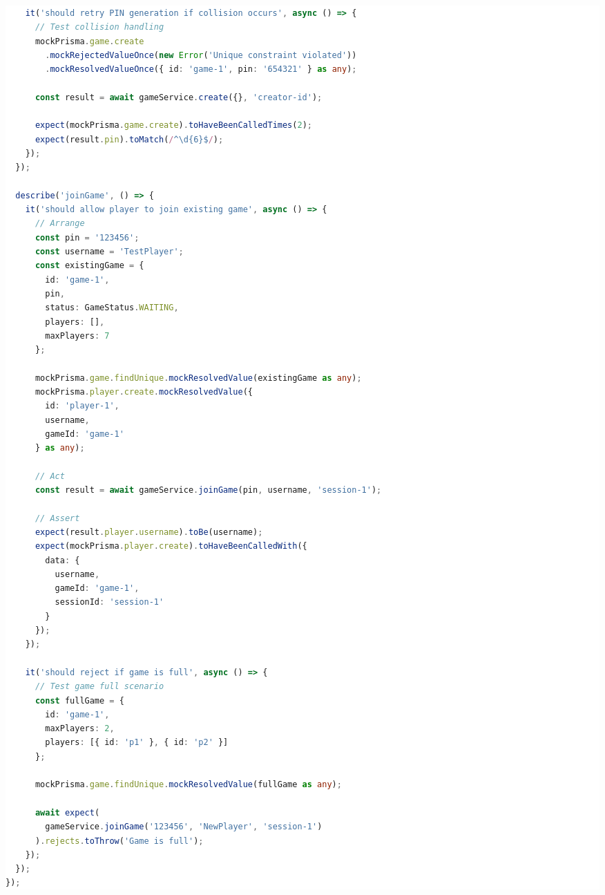 ```typescript
    it('should retry PIN generation if collision occurs', async () => {
      // Test collision handling
      mockPrisma.game.create
        .mockRejectedValueOnce(new Error('Unique constraint violated'))
        .mockResolvedValueOnce({ id: 'game-1', pin: '654321' } as any);
      
      const result = await gameService.create({}, 'creator-id');
      
      expect(mockPrisma.game.create).toHaveBeenCalledTimes(2);
      expect(result.pin).toMatch(/^\d{6}$/);
    });
  });
  
  describe('joinGame', () => {
    it('should allow player to join existing game', async () => {
      // Arrange
      const pin = '123456';
      const username = 'TestPlayer';
      const existingGame = {
        id: 'game-1',
        pin,
        status: GameStatus.WAITING,
        players: [],
        maxPlayers: 7
      };
      
      mockPrisma.game.findUnique.mockResolvedValue(existingGame as any);
      mockPrisma.player.create.mockResolvedValue({
        id: 'player-1',
        username,
        gameId: 'game-1'
      } as any);
      
      // Act
      const result = await gameService.joinGame(pin, username, 'session-1');
      
      // Assert
      expect(result.player.username).toBe(username);
      expect(mockPrisma.player.create).toHaveBeenCalledWith({
        data: {
          username,
          gameId: 'game-1',
          sessionId: 'session-1'
        }
      });
    });
    
    it('should reject if game is full', async () => {
      // Test game full scenario
      const fullGame = {
        id: 'game-1',
        maxPlayers: 2,
        players: [{ id: 'p1' }, { id: 'p2' }]
      };
      
      mockPrisma.game.findUnique.mockResolvedValue(fullGame as any);
      
      await expect(
        gameService.joinGame('123456', 'NewPlayer', 'session-1')
      ).rejects.toThrow('Game is full');
    });
  });
});
```